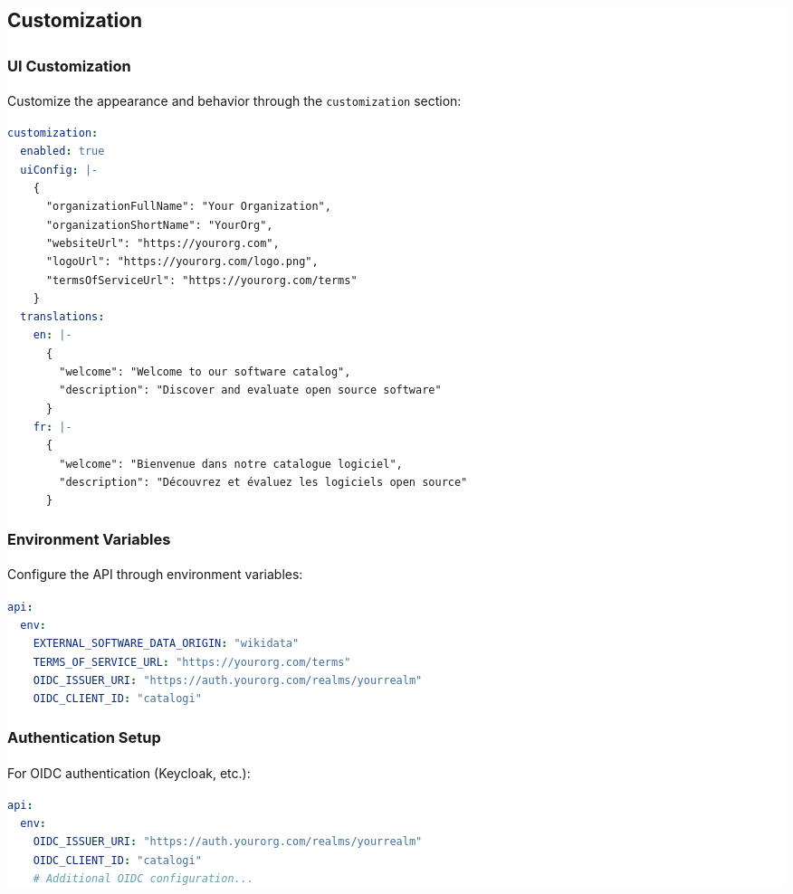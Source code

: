 ## Customization

### UI Customization

Customize the appearance and behavior through the `customization` section:

```yaml
customization:
  enabled: true
  uiConfig: |-
    {
      "organizationFullName": "Your Organization",
      "organizationShortName": "YourOrg",
      "websiteUrl": "https://yourorg.com",
      "logoUrl": "https://yourorg.com/logo.png",
      "termsOfServiceUrl": "https://yourorg.com/terms"
    }
  translations:
    en: |-
      {
        "welcome": "Welcome to our software catalog",
        "description": "Discover and evaluate open source software"
      }
    fr: |-
      {
        "welcome": "Bienvenue dans notre catalogue logiciel",
        "description": "Découvrez et évaluez les logiciels open source"
      }
```

### Environment Variables

Configure the API through environment variables:

```yaml
api:
  env:
    EXTERNAL_SOFTWARE_DATA_ORIGIN: "wikidata"
    TERMS_OF_SERVICE_URL: "https://yourorg.com/terms"
    OIDC_ISSUER_URI: "https://auth.yourorg.com/realms/yourrealm"
    OIDC_CLIENT_ID: "catalogi"
```

### Authentication Setup

For OIDC authentication (Keycloak, etc.):

```yaml
api:
  env:
    OIDC_ISSUER_URI: "https://auth.yourorg.com/realms/yourrealm"
    OIDC_CLIENT_ID: "catalogi"
    # Additional OIDC configuration...
```
